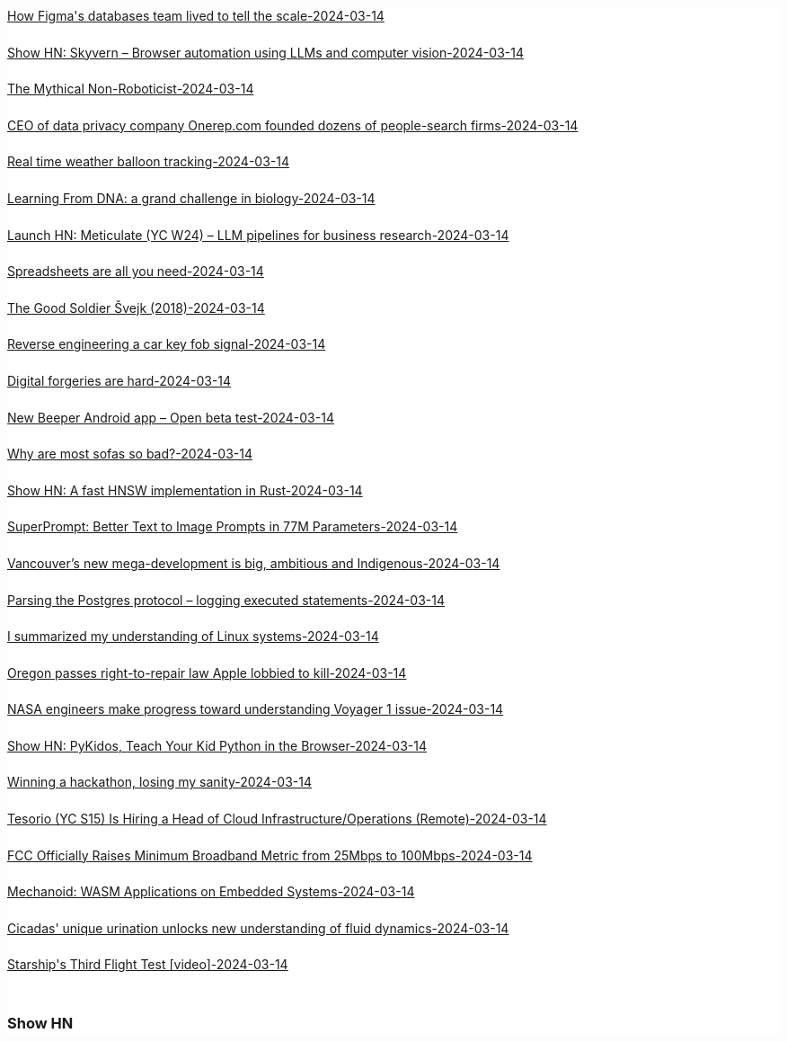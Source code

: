 <a target=_blank rel=nofollow href="https://www.figma.com/blog/how-figmas-databases-team-lived-to-tell-the-scale/" >How Figma's databases team lived to tell the scale-2024-03-14</a><br/><br/><a target=_blank rel=nofollow href="https://github.com/Skyvern-AI/skyvern" >Show HN: Skyvern – Browser automation using LLMs and computer vision-2024-03-14</a><br/><br/><a target=_blank rel=nofollow href="https://generalrobots.substack.com/p/the-mythical-non-roboticist" >The Mythical Non-Roboticist-2024-03-14</a><br/><br/><a target=_blank rel=nofollow href="https://krebsonsecurity.com/2024/03/ceo-of-data-privacy-company-onerep-com-founded-dozens-of-people-search-firms/" >CEO of data privacy company Onerep.com founded dozens of people-search firms-2024-03-14</a><br/><br/><a target=_blank rel=nofollow href="https://sondehub.org" >Real time weather balloon tracking-2024-03-14</a><br/><br/><a target=_blank rel=nofollow href="https://hazyresearch.stanford.edu/blog/2024-03-14-evo" >Learning From DNA: a grand challenge in biology-2024-03-14</a><br/><br/><a target=_blank rel=nofollow href="https://news.ycombinator.com/item?id=39706253" >Launch HN: Meticulate (YC W24) – LLM pipelines for business research-2024-03-14</a><br/><br/><a target=_blank rel=nofollow href="https://spreadsheets-are-all-you-need.ai/index.html" >Spreadsheets are all you need-2024-03-14</a><br/><br/><a target=_blank rel=nofollow href="https://blogs.loc.gov/international-collections/2018/03/the-good-soldier-vejk/" >The Good Soldier Švejk (2018)-2024-03-14</a><br/><br/><a target=_blank rel=nofollow href="https://0x44.cc/radio/2024/03/13/reversing-a-car-key-fob-signal.html" >Reverse engineering a car key fob signal-2024-03-14</a><br/><br/><a target=_blank rel=nofollow href="https://mjg59.dreamwidth.org/69507.html" >Digital forgeries are hard-2024-03-14</a><br/><br/><a target=_blank rel=nofollow href="https://blog.beeper.com/p/new-beeper-android-app-open-beta" >New Beeper Android app – Open beta test-2024-03-14</a><br/><br/><a target=_blank rel=nofollow href="https://www.dwell.com/article/dtc-sofa-crisis-32304b9e" >Why are most sofas so bad?-2024-03-14</a><br/><br/><a target=_blank rel=nofollow href="https://github.com/swapneel/hnsw-rust" >Show HN: A fast HNSW implementation in Rust-2024-03-14</a><br/><br/><a target=_blank rel=nofollow href="https://brianfitzgerald.xyz/prompt-augmentation/" >SuperPrompt: Better Text to Image Prompts in 77M Parameters-2024-03-14</a><br/><br/><a target=_blank rel=nofollow href="https://macleans.ca/society/sen%cc%93a%e1%b8%b5w-vancouver/" >Vancouver’s new mega-development is big, ambitious and Indigenous-2024-03-14</a><br/><br/><a target=_blank rel=nofollow href="https://kviklet.dev/blog/parsing-the-postgres-protocol/" >Parsing the Postgres protocol – logging executed statements-2024-03-14</a><br/><br/><a target=_blank rel=nofollow href="https://github.com/lsc4719/MyViewOfLinuxSystems" >I summarized my understanding of Linux systems-2024-03-14</a><br/><br/><a target=_blank rel=nofollow href="https://www.techdirt.com/2024/03/13/oregon-passes-right-to-repair-law-apple-lobbied-to-kill/" >Oregon passes right-to-repair law Apple lobbied to kill-2024-03-14</a><br/><br/><a target=_blank rel=nofollow href="https://www.theregister.com/2024/03/14/voyager_1_not_dead/" >NASA engineers make progress toward understanding Voyager 1 issue-2024-03-14</a><br/><br/><a target=_blank rel=nofollow href="https://pykidos.github.io/" >Show HN: PyKidos, Teach Your Kid Python in the Browser-2024-03-14</a><br/><br/><a target=_blank rel=nofollow href="https://jero.zone/posts/meal-plan-wrapped" >Winning a hackathon, losing my sanity-2024-03-14</a><br/><br/><a target=_blank rel=nofollow href="https://www.tesorio.com/careers#job-openings" >Tesorio (YC S15) Is Hiring a Head of Cloud Infrastructure/Operations (Remote)-2024-03-14</a><br/><br/><a target=_blank rel=nofollow href="https://www.pcmag.com/news/fcc-officially-raises-minimum-broadband-metric-from-25mbps-to-100mbps" >FCC Officially Raises Minimum Broadband Metric from 25Mbps to 100Mbps-2024-03-14</a><br/><br/><a target=_blank rel=nofollow href="https://github.com/hybridgroup/mechanoid" >Mechanoid: WASM Applications on Embedded Systems-2024-03-14</a><br/><br/><a target=_blank rel=nofollow href="https://phys.org/news/2024-03-cicadas-unique-urination-fluid-dynamics.html" >Cicadas' unique urination unlocks new understanding of fluid dynamics-2024-03-14</a><br/><br/><a target=_blank rel=nofollow href="https://www.spacex.com/launches/mission/?missionId=starship-flight-3" >Starship's Third Flight Test [video]-2024-03-14</a><br/><br/>





###  Show HN
